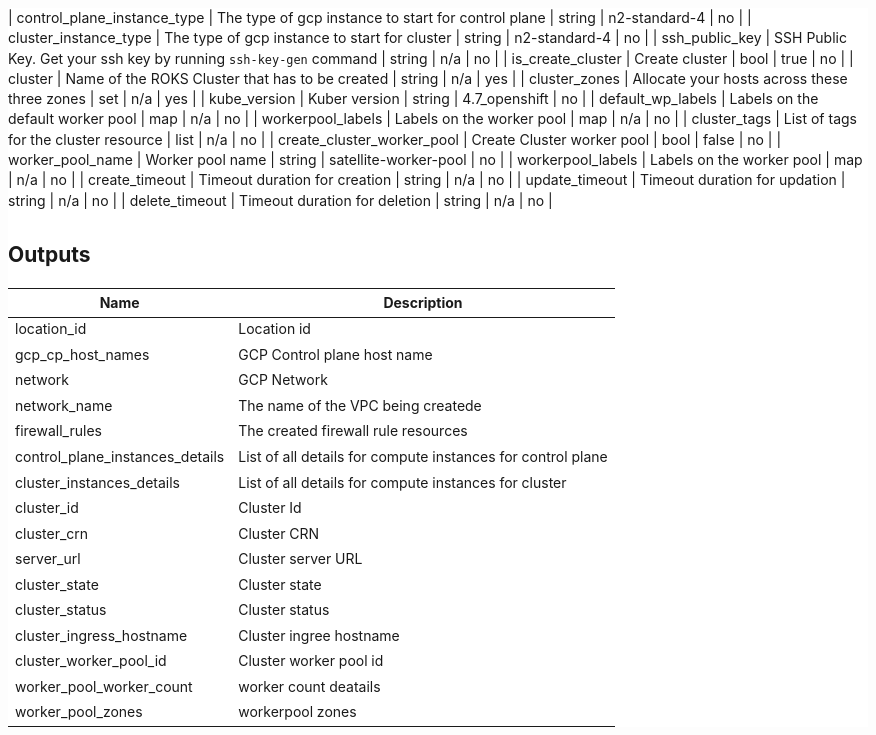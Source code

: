| control_plane_instance_type           | The type of gcp instance to start for control plane               | string   | n2-standard-4 | no      |
| cluster_instance_type                 | The type of gcp instance to start for cluster                     | string   | n2-standard-4 | no      |
| ssh_public_key                        | SSH Public Key. Get your ssh key by running `ssh-key-gen` command | string   | n/a     | no |
| is_create_cluster                     | Create cluster                                                    | bool     | true    | no       |
| cluster                               | Name of the ROKS Cluster that has to be created                   | string   | n/a     | yes      |
| cluster_zones                         | Allocate your hosts across these three zones                      | set      | n/a     | yes      |
| kube_version                          | Kuber version                                                     | string   | 4.7_openshift | no |
| default_wp_labels                     | Labels on the default worker pool                                 | map      | n/a     | no       |
| workerpool_labels                     | Labels on the worker pool                                         | map      | n/a     | no       |
| cluster_tags                          | List of tags for the cluster resource                             | list     | n/a     | no       |
| create_cluster_worker_pool            | Create Cluster worker pool                                        | bool     | false   | no       |
| worker_pool_name                      | Worker pool name                                                  | string   | satellite-worker-pool  | no |
| workerpool_labels                     | Labels on the worker pool                                         | map      | n/a     | no       |
| create_timeout                        | Timeout duration for creation                                     | string   | n/a     | no       |
| update_timeout                        | Timeout duration for updation                                     | string   | n/a     | no       |
| delete_timeout                        | Timeout duration for deletion                                     | string   | n/a     | no       |


## Outputs

| Name                            | Description                           |
|---------------------------------|---------------------------------------|
| location_id                     | Location id                           |
| gcp_cp_host_names               | GCP Control plane host name           |
| network                         | GCP Network                           |
| network_name                    | The name of the VPC being createde    |
| firewall_rules                  | The created firewall rule resources   |
| control_plane_instances_details | List of all details for compute instances for control plane |
| cluster_instances_details       | List of all details for compute instances for cluster    |
| cluster_id                      | Cluster Id                              |
| cluster_crn                     | Cluster CRN                             |
| server_url                      | Cluster server URL                      |
| cluster_state                   | Cluster state                           |
| cluster_status                  | Cluster status                          |
| cluster_ingress_hostname        | Cluster ingree hostname                 |
| cluster_worker_pool_id          | Cluster worker pool id                  |
| worker_pool_worker_count        | worker count deatails                   |
| worker_pool_zones               | workerpool zones                        |